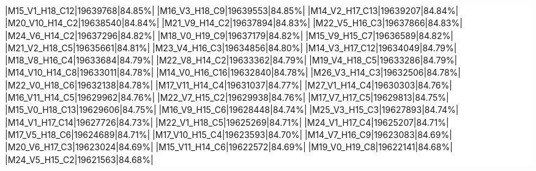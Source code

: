 |M15_V1_H18_C12|19639768|84.85%|
|M16_V3_H18_C9|19639553|84.85%|
|M14_V2_H17_C13|19639207|84.84%|
|M20_V10_H14_C2|19638540|84.84%|
|M21_V9_H14_C2|19637894|84.83%|
|M22_V5_H16_C3|19637866|84.83%|
|M24_V6_H14_C2|19637296|84.82%|
|M18_V0_H19_C9|19637179|84.82%|
|M15_V9_H15_C7|19636589|84.82%|
|M21_V2_H18_C5|19635661|84.81%|
|M23_V4_H16_C3|19634856|84.80%|
|M14_V3_H17_C12|19634049|84.79%|
|M18_V8_H16_C4|19633684|84.79%|
|M22_V8_H14_C2|19633362|84.79%|
|M19_V4_H18_C5|19633286|84.79%|
|M14_V10_H14_C8|19633011|84.78%|
|M14_V0_H16_C16|19632840|84.78%|
|M26_V3_H14_C3|19632506|84.78%|
|M22_V0_H18_C6|19632138|84.78%|
|M17_V11_H14_C4|19631037|84.77%|
|M27_V1_H14_C4|19630303|84.76%|
|M16_V11_H14_C5|19629962|84.76%|
|M22_V7_H15_C2|19629938|84.76%|
|M17_V7_H17_C5|19629813|84.75%|
|M15_V0_H18_C13|19629606|84.75%|
|M16_V9_H15_C6|19628448|84.74%|
|M25_V3_H15_C3|19627893|84.74%|
|M14_V1_H17_C14|19627726|84.73%|
|M22_V1_H18_C5|19625269|84.71%|
|M24_V1_H17_C4|19625207|84.71%|
|M17_V5_H18_C6|19624689|84.71%|
|M17_V10_H15_C4|19623593|84.70%|
|M14_V7_H16_C9|19623083|84.69%|
|M20_V6_H17_C3|19623024|84.69%|
|M15_V11_H14_C6|19622572|84.69%|
|M19_V0_H19_C8|19622141|84.68%|
|M24_V5_H15_C2|19621563|84.68%|